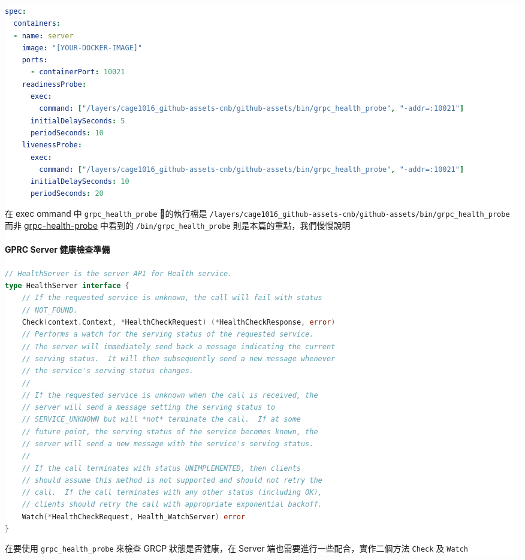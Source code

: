 ```yaml
spec:
  containers:
  - name: server
    image: "[YOUR-DOCKER-IMAGE]"
    ports:
      - containerPort: 10021
    readinessProbe:
      exec:
        command: ["/layers/cage1016_github-assets-cnb/github-assets/bin/grpc_health_probe", "-addr=:10021"]
      initialDelaySeconds: 5
      periodSeconds: 10
    livenessProbe:
      exec:
        command: ["/layers/cage1016_github-assets-cnb/github-assets/bin/grpc_health_probe", "-addr=:10021"]
      initialDelaySeconds: 10
      periodSeconds: 20      
```

在 exec ommand 中 `grpc_health_probe` 的執行檔是 `/layers/cage1016_github-assets-cnb/github-assets/bin/grpc_health_probe` 而非 [grpc-health-probe](https://github.com/grpc-ecosystem/grpc-health-probe/) 中看到的 `/bin/grpc_health_probe` 則是本篇的重點，我們慢慢說明

#### GPRC Server 健康檢查準備

```go
// HealthServer is the server API for Health service.
type HealthServer interface {
	// If the requested service is unknown, the call will fail with status
	// NOT_FOUND.
	Check(context.Context, *HealthCheckRequest) (*HealthCheckResponse, error)
	// Performs a watch for the serving status of the requested service.
	// The server will immediately send back a message indicating the current
	// serving status.  It will then subsequently send a new message whenever
	// the service's serving status changes.
	//
	// If the requested service is unknown when the call is received, the
	// server will send a message setting the serving status to
	// SERVICE_UNKNOWN but will *not* terminate the call.  If at some
	// future point, the serving status of the service becomes known, the
	// server will send a new message with the service's serving status.
	//
	// If the call terminates with status UNIMPLEMENTED, then clients
	// should assume this method is not supported and should not retry the
	// call.  If the call terminates with any other status (including OK),
	// clients should retry the call with appropriate exponential backoff.
	Watch(*HealthCheckRequest, Health_WatchServer) error
}
```

在要使用 `grpc_health_probe` 來檢查 GRCP 狀態是否健康，在 Server 端也需要進行一些配合，實作二個方法 `Check` 及 `Watch`
